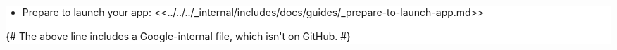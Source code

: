 * Prepare to launch your app:
<<../../../_internal/includes/docs/guides/_prepare-to-launch-app.md>>

{# The above line includes a Google-internal file, which isn't on GitHub. #}

[analytics docs]: /docs/analytics/get-started?platform=flutter
[app check docs]: /docs/app-check/flutter/default-providers
[auth docs]: /docs/auth/flutter/start
[firestore docs]: /docs/firestore/quickstart
[functions docs]: /docs/functions/get-started
[fcm docs]: /docs/cloud-messaging/flutter/client
[storage docs]: /docs/storage/flutter/start
[crashlytics docs]: /docs/crashlytics/get-started?platform=flutter
[ddls docs]: /docs/dynamic-links/flutter/create
[fiam docs]: /docs/in-app-messaging/get-started?platform=flutter
[installations docs]: /docs/projects/manage-installations
[ml docs]: /docs/ml/flutter/use-custom-models
[perfmon docs]: /docs/perf-mon/flutter/get-started
[rtdb docs]: /docs/database/flutter/start
[remote config docs]: /docs/remote-config/get-started?platform=flutter
